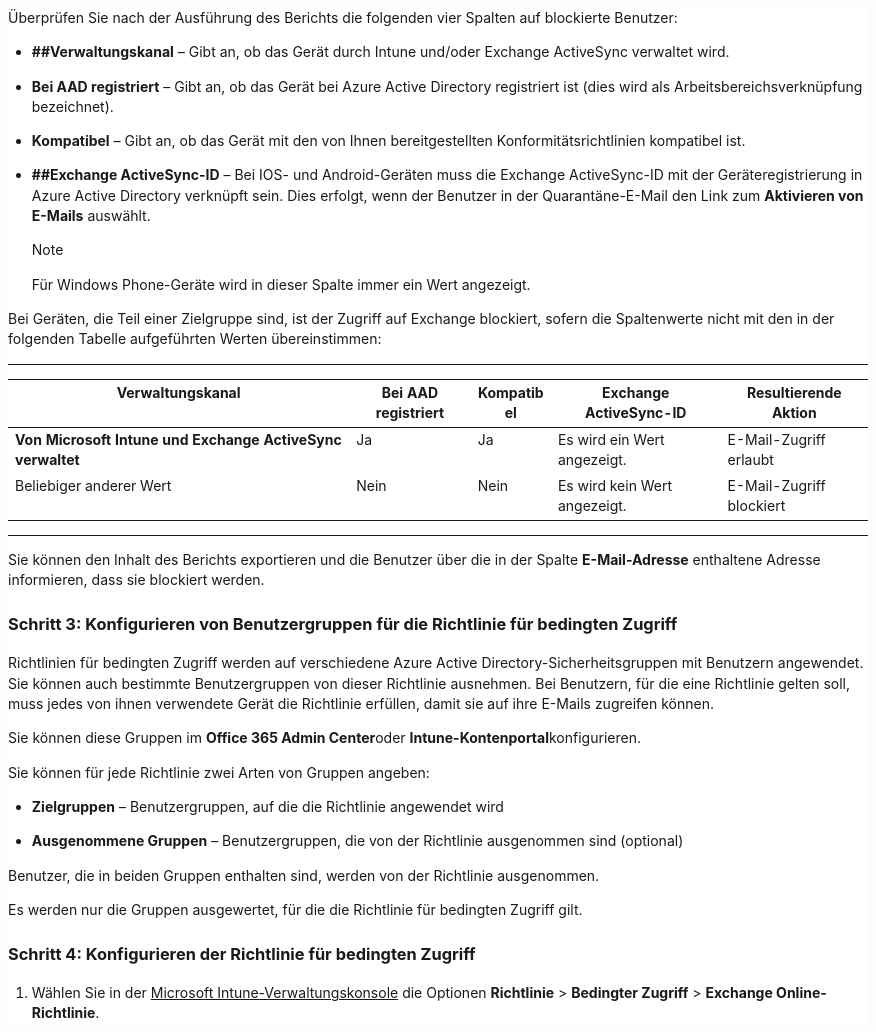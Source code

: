 Überprüfen Sie nach der Ausführung des Berichts die folgenden vier Spalten auf blockierte Benutzer:

-   **##Verwaltungskanal** – Gibt an, ob das Gerät durch Intune und/oder Exchange ActiveSync verwaltet wird.

-   **Bei AAD registriert** – Gibt an, ob das Gerät bei Azure Active Directory registriert ist (dies wird als Arbeitsbereichsverknüpfung bezeichnet).

-   **Kompatibel** – Gibt an, ob das Gerät mit den von Ihnen bereitgestellten Konformitätsrichtlinien kompatibel ist.

-   **##Exchange ActiveSync-ID** – Bei IOS- und Android-Geräten muss die Exchange ActiveSync-ID mit der Geräteregistrierung in Azure Active Directory verknüpft sein. Dies erfolgt, wenn der Benutzer in der Quarantäne-E-Mail den Link zum **Aktivieren von E-Mails** auswählt.

    > [!NOTE]
    > Für Windows Phone-Geräte wird in dieser Spalte immer ein Wert angezeigt.

Bei Geräten, die Teil einer Zielgruppe sind, ist der Zugriff auf Exchange blockiert, sofern die Spaltenwerte nicht mit den in der folgenden Tabelle aufgeführten Werten übereinstimmen:

--------------------------
|Verwaltungskanal|Bei AAD registriert|Kompatibel|Exchange ActiveSync-ID|Resultierende Aktion|
|----------------------|------------------|-------------|--------------------------|--------------------|
|**Von Microsoft Intune und Exchange ActiveSync verwaltet**|Ja|Ja|Es wird ein Wert angezeigt.|E-Mail-Zugriff erlaubt|
|Beliebiger anderer Wert|Nein|Nein|Es wird kein Wert angezeigt.|E-Mail-Zugriff blockiert|
----------------------
Sie können den Inhalt des Berichts exportieren und die Benutzer über die in der Spalte **E-Mail-Adresse** enthaltene Adresse informieren, dass sie blockiert werden.

### Schritt 3: Konfigurieren von Benutzergruppen für die Richtlinie für bedingten Zugriff
Richtlinien für bedingten Zugriff werden auf verschiedene Azure Active Directory-Sicherheitsgruppen mit Benutzern angewendet. Sie können auch bestimmte Benutzergruppen von dieser Richtlinie ausnehmen.  Bei Benutzern, für die eine Richtlinie gelten soll, muss jedes von ihnen verwendete Gerät die Richtlinie erfüllen, damit sie auf ihre E-Mails zugreifen können.

Sie können diese Gruppen im **Office 365 Admin Center**oder **Intune-Kontenportal**konfigurieren.

Sie können für jede Richtlinie zwei Arten von Gruppen angeben:

-   **Zielgruppen** – Benutzergruppen, auf die die Richtlinie angewendet wird

-   **Ausgenommene Gruppen** – Benutzergruppen, die von der Richtlinie ausgenommen sind (optional)

Benutzer, die in beiden Gruppen enthalten sind, werden von der Richtlinie ausgenommen.

Es werden nur die Gruppen ausgewertet, für die die Richtlinie für bedingten Zugriff gilt.

### Schritt 4: Konfigurieren der Richtlinie für bedingten Zugriff

1.  Wählen Sie in der [Microsoft Intune-Verwaltungskonsole](https://manage.microsoft.com) die Optionen **Richtlinie** > **Bedingter Zugriff** > **Exchange Online-Richtlinie**.